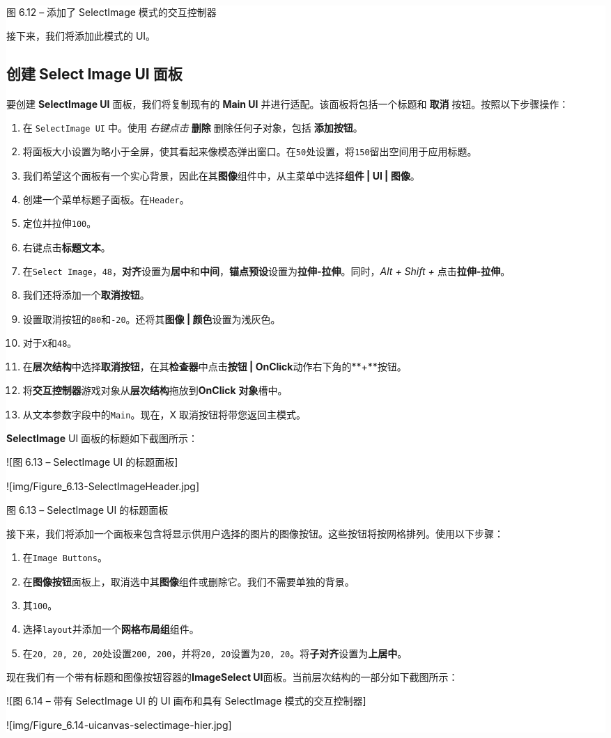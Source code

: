 图 6.12 – 添加了 SelectImage 模式的交互控制器

接下来，我们将添加此模式的 UI。

## 创建 Select Image UI 面板

要创建 **SelectImage UI** 面板，我们将复制现有的 **Main UI** 并进行适配。该面板将包括一个标题和 **取消** 按钮。按照以下步骤操作：

1.  在 `SelectImage UI` 中。使用 *右键点击* **删除** 删除任何子对象，包括 **添加按钮**。

1.  将面板大小设置为略小于全屏，使其看起来像模态弹出窗口。在`50`处设置，将`150`留出空间用于应用标题。

1.  我们希望这个面板有一个实心背景，因此在其**图像**组件中，从主菜单中选择**组件 | UI | 图像**。

1.  创建一个菜单标题子面板。在`Header`。

1.  定位并拉伸`100`。

1.  右键点击**标题文本**。

1.  在`Select Image`，`48`，**对齐**设置为**居中**和**中间**，**锚点预设**设置为**拉伸-拉伸**。同时，*Alt + Shift +* 点击**拉伸-拉伸**。

1.  我们还将添加一个**取消按钮**。

1.  设置取消按钮的`80`和`-20`。还将其**图像 | 颜色**设置为浅灰色。

1.  对于`X`和`48`。

1.  在**层次结构**中选择**取消按钮**，在其**检查器**中点击**按钮 | OnClick**动作右下角的**+**按钮。

1.  将**交互控制器**游戏对象从**层次结构**拖放到**OnClick** **对象**槽中。

1.  从文本参数字段中的`Main`。现在，X 取消按钮将带您返回主模式。

**SelectImage** UI 面板的标题如下截图所示：

![图 6.13 – SelectImage UI 的标题面板]

![img/Figure_6.13-SelectImageHeader.jpg]

图 6.13 – SelectImage UI 的标题面板

接下来，我们将添加一个面板来包含将显示供用户选择的图片的图像按钮。这些按钮将按网格排列。使用以下步骤：

1.  在`Image Buttons`。

1.  在**图像按钮**面板上，取消选中其**图像**组件或删除它。我们不需要单独的背景。

1.  其`100`。

1.  选择`layout`并添加一个**网格布局组**组件。

1.  在`20, 20, 20, 20`处设置`200, 200`，并将`20, 20`设置为`20, 20`。将**子对齐**设置为**上居中**。

现在我们有一个带有标题和图像按钮容器的**ImageSelect UI**面板。当前层次结构的一部分如下截图所示：

![图 6.14 – 带有 SelectImage UI 的 UI 画布和具有 SelectImage 模式的交互控制器]

![img/Figure_6.14-uicanvas-selectimage-hier.jpg]
